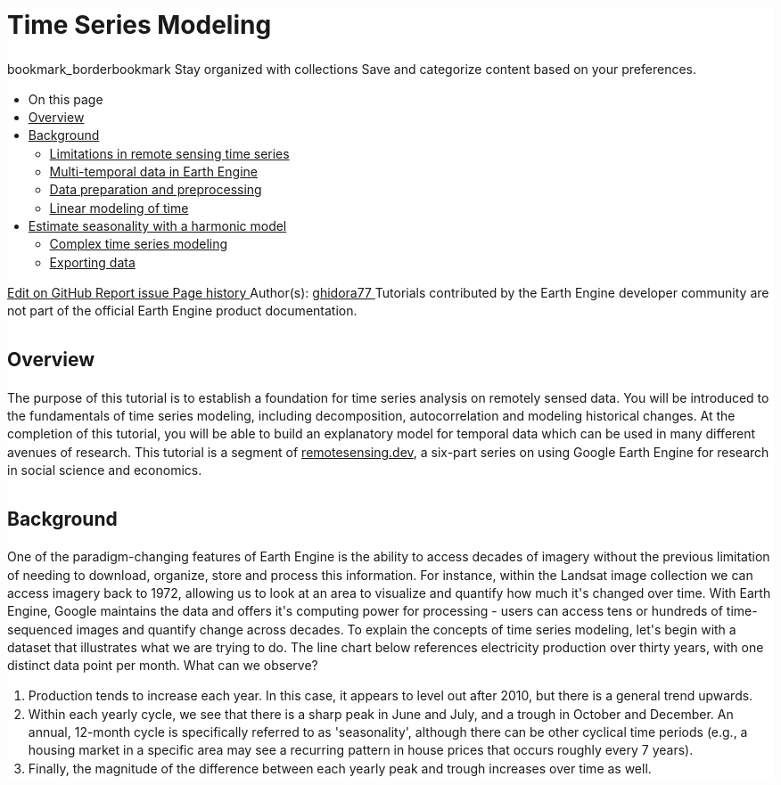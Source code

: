  
#  Time Series Modeling 
bookmark_borderbookmark Stay organized with collections  Save and categorize content based on your preferences.
  * On this page
  * [Overview](https://developers.google.com/earth-engine/tutorials/community/time-series-modeling#overview)
  * [Background](https://developers.google.com/earth-engine/tutorials/community/time-series-modeling#background)
    * [Limitations in remote sensing time series](https://developers.google.com/earth-engine/tutorials/community/time-series-modeling#limitations_in_remote_sensing_time_series)
    * [Multi-temporal data in Earth Engine](https://developers.google.com/earth-engine/tutorials/community/time-series-modeling#multi-temporal_data_in_earth_engine)
    * [Data preparation and preprocessing](https://developers.google.com/earth-engine/tutorials/community/time-series-modeling#data_preparation_and_preprocessing)
    * [Linear modeling of time](https://developers.google.com/earth-engine/tutorials/community/time-series-modeling#linear_modeling_of_time)
  * [Estimate seasonality with a harmonic model](https://developers.google.com/earth-engine/tutorials/community/time-series-modeling#estimate_seasonality_with_a_harmonic_model)
    * [Complex time series modeling](https://developers.google.com/earth-engine/tutorials/community/time-series-modeling#complex_time_series_modeling)
    * [Exporting data](https://developers.google.com/earth-engine/tutorials/community/time-series-modeling#exporting_data)


[ Edit on GitHub ](https://github.com/google/earthengine-community/edit/master/tutorials/time-series-modeling/index.md "Contribute to this article on GitHub.")
[ Report issue ](https://github.com/google/earthengine-community/issues/new?title=Issue%20with%20tutorials/time-series-modeling/index.md&body=Issue%20Description "Report an issue with this article on GitHub.")
[ Page history ](https://github.com/google/earthengine-community/commits/master/tutorials/time-series-modeling/index.md "View changes to this article over time.")
Author(s): [ ghidora77 ](https://github.com/ghidora77 "View the profile for ghidora77 on GitHub")
Tutorials contributed by the Earth Engine developer community are not part of the official Earth Engine product documentation. 
## Overview
The purpose of this tutorial is to establish a foundation for time series analysis on remotely sensed data. You will be introduced to the fundamentals of time series modeling, including decomposition, autocorrelation and modeling historical changes. At the completion of this tutorial, you will be able to build an explanatory model for temporal data which can be used in many different avenues of research.
This tutorial is a segment of [remotesensing.dev](https://www.remotesensing.dev/docs/intro), a six-part series on using Google Earth Engine for research in social science and economics.
## Background
One of the paradigm-changing features of Earth Engine is the ability to access decades of imagery without the previous limitation of needing to download, organize, store and process this information. For instance, within the Landsat image collection we can access imagery back to 1972, allowing us to look at an area to visualize and quantify how much it's changed over time. With Earth Engine, Google maintains the data and offers it's computing power for processing - users can access tens or hundreds of time-sequenced images and quantify change across decades.
To explain the concepts of time series modeling, let's begin with a dataset that illustrates what we are trying to do. The line chart below references electricity production over thirty years, with one distinct data point per month. What can we observe?
  1. Production tends to increase each year. In this case, it appears to level out after 2010, but there is a general trend upwards.
  2. Within each yearly cycle, we see that there is a sharp peak in June and July, and a trough in October and December. An annual, 12-month cycle is specifically referred to as 'seasonality', although there can be other cyclical time periods (e.g., a housing market in a specific area may see a recurring pattern in house prices that occurs roughly every 7 years).
  3. Finally, the magnitude of the difference between each yearly peak and trough increases over time as well.
